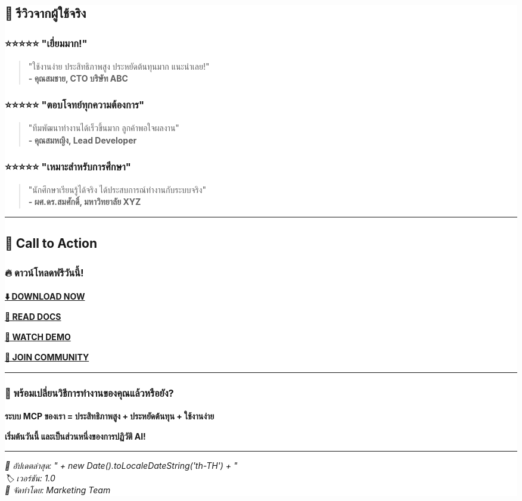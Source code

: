 
## 🌟 รีวิวจากผู้ใช้จริง

### ⭐⭐⭐⭐⭐ "เยี่ยมมาก!"
> "ใช้งานง่าย ประสิทธิภาพสูง ประหยัดต้นทุนมาก แนะนำเลย!"  
> **- คุณสมชาย, CTO บริษัท ABC**

### ⭐⭐⭐⭐⭐ "ตอบโจทย์ทุกความต้องการ"
> "ทีมพัฒนาทำงานได้เร็วขึ้นมาก ลูกค้าพอใจผลงาน"  
> **- คุณสมหญิง, Lead Developer**

### ⭐⭐⭐⭐⭐ "เหมาะสำหรับการศึกษา"
> "นักศึกษาเรียนรู้ได้จริง ได้ประสบการณ์ทำงานกับระบบจริง"  
> **- ผศ.ดร.สมศักดิ์, มหาวิทยาลัย XYZ**

---

## 🎯 Call to Action

### 🔥 ดาวน์โหลดฟรีวันนี้!

**[⬇️ DOWNLOAD NOW](https://github.com/your-repo/mcp-system)**

**[📖 READ DOCS](https://docs.mcp-system.com)**

**[🎥 WATCH DEMO](https://demo.mcp-system.com)**

**[💬 JOIN COMMUNITY](https://community.mcp-system.com)**

---

### 🚀 พร้อมเปลี่ยนวิธีการทำงานของคุณแล้วหรือยัง?

**ระบบ MCP ของเรา = ประสิทธิภาพสูง + ประหยัดต้นทุน + ใช้งานง่าย**

**เริ่มต้นวันนี้ และเป็นส่วนหนึ่งของการปฏิวัติ AI!**

---

*📅 อัปเดตล่าสุด: " + new Date().toLocaleDateString('th-TH') + "*  
*🏷️ เวอร์ชัน: 1.0*  
*📝 จัดทำโดย: Marketing Team*